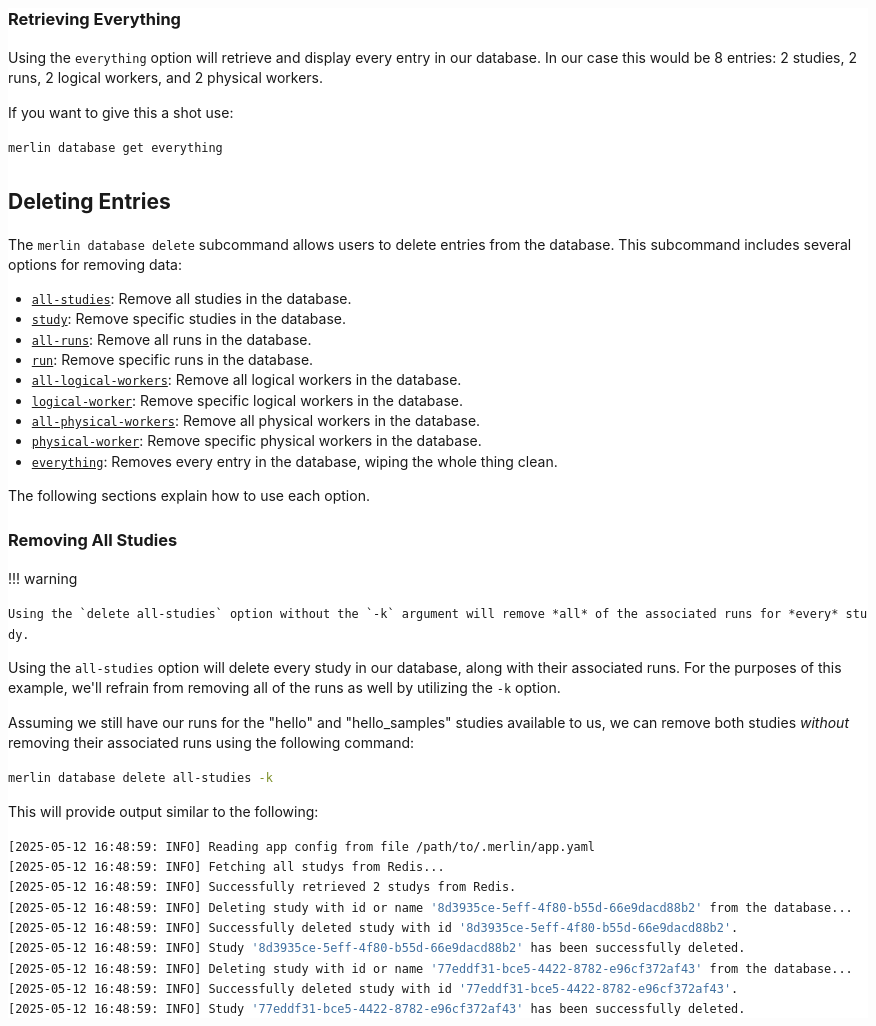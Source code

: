 ### Retrieving Everything

Using the `everything` option will retrieve and display every entry in our database. In our case this would be 8 entries: 2 studies, 2 runs, 2 logical workers, and 2 physical workers.

If you want to give this a shot use:

```bash
merlin database get everything
```

## Deleting Entries

The `merlin database delete` subcommand allows users to delete entries from the database. This subcommand includes several options for removing data:

- [`all-studies`](#removing-all-studies): Remove all studies in the database.
- [`study`](#removing-specific-studies): Remove specific studies in the database.
- [`all-runs`](#removing-all-runs): Remove all runs in the database.
- [`run`](#removing-specific-runs): Remove specific runs in the database.
- [`all-logical-workers`](#removing-all-logical-workers): Remove all logical workers in the database.
- [`logical-worker`](#removing-specific-logical-workers): Remove specific logical workers in the database.
- [`all-physical-workers`](#removing-all-physical-workers): Remove all physical workers in the database.
- [`physical-worker`](#removing-specific-physical-workers): Remove specific physical workers in the database.
- [`everything`](#removing-everything): Removes every entry in the database, wiping the whole thing clean.

The following sections explain how to use each option.

### Removing All Studies

!!! warning

    Using the `delete all-studies` option without the `-k` argument will remove *all* of the associated runs for *every* study.

Using the `all-studies` option will delete every study in our database, along with their associated runs. For the purposes of this example, we'll refrain from removing all of the runs as well by utilizing the `-k` option.

Assuming we still have our runs for the "hello" and "hello_samples" studies available to us, we can remove both studies *without* removing their associated runs using the following command:

```bash
merlin database delete all-studies -k
```

This will provide output similar to the following:

```bash
[2025-05-12 16:48:59: INFO] Reading app config from file /path/to/.merlin/app.yaml
[2025-05-12 16:48:59: INFO] Fetching all studys from Redis...
[2025-05-12 16:48:59: INFO] Successfully retrieved 2 studys from Redis.
[2025-05-12 16:48:59: INFO] Deleting study with id or name '8d3935ce-5eff-4f80-b55d-66e9dacd88b2' from the database...
[2025-05-12 16:48:59: INFO] Successfully deleted study with id '8d3935ce-5eff-4f80-b55d-66e9dacd88b2'.
[2025-05-12 16:48:59: INFO] Study '8d3935ce-5eff-4f80-b55d-66e9dacd88b2' has been successfully deleted.
[2025-05-12 16:48:59: INFO] Deleting study with id or name '77eddf31-bce5-4422-8782-e96cf372af43' from the database...
[2025-05-12 16:48:59: INFO] Successfully deleted study with id '77eddf31-bce5-4422-8782-e96cf372af43'.
[2025-05-12 16:48:59: INFO] Study '77eddf31-bce5-4422-8782-e96cf372af43' has been successfully deleted.
```